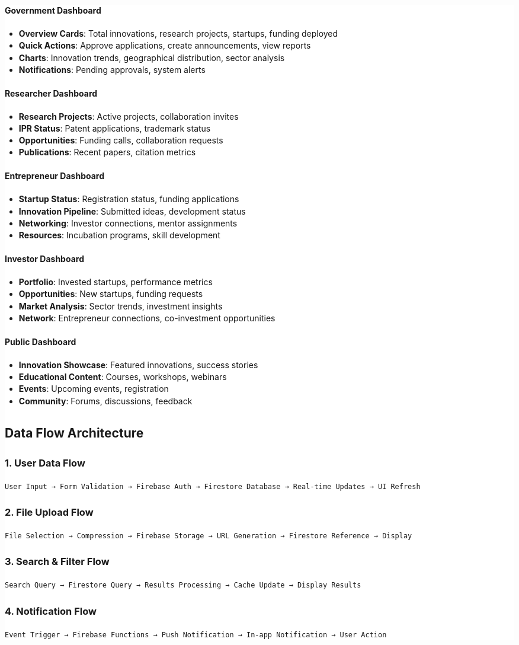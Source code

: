 #### Government Dashboard
- **Overview Cards**: Total innovations, research projects, startups, funding deployed
- **Quick Actions**: Approve applications, create announcements, view reports
- **Charts**: Innovation trends, geographical distribution, sector analysis
- **Notifications**: Pending approvals, system alerts

#### Researcher Dashboard
- **Research Projects**: Active projects, collaboration invites
- **IPR Status**: Patent applications, trademark status
- **Opportunities**: Funding calls, collaboration requests
- **Publications**: Recent papers, citation metrics

#### Entrepreneur Dashboard
- **Startup Status**: Registration status, funding applications
- **Innovation Pipeline**: Submitted ideas, development status
- **Networking**: Investor connections, mentor assignments
- **Resources**: Incubation programs, skill development

#### Investor Dashboard
- **Portfolio**: Invested startups, performance metrics
- **Opportunities**: New startups, funding requests
- **Market Analysis**: Sector trends, investment insights
- **Network**: Entrepreneur connections, co-investment opportunities

#### Public Dashboard
- **Innovation Showcase**: Featured innovations, success stories
- **Educational Content**: Courses, workshops, webinars
- **Events**: Upcoming events, registration
- **Community**: Forums, discussions, feedback

## Data Flow Architecture

### 1. User Data Flow
```
User Input → Form Validation → Firebase Auth → Firestore Database → Real-time Updates → UI Refresh
```

### 2. File Upload Flow
```
File Selection → Compression → Firebase Storage → URL Generation → Firestore Reference → Display
```

### 3. Search & Filter Flow
```
Search Query → Firestore Query → Results Processing → Cache Update → Display Results
```

### 4. Notification Flow
```
Event Trigger → Firebase Functions → Push Notification → In-app Notification → User Action
```
